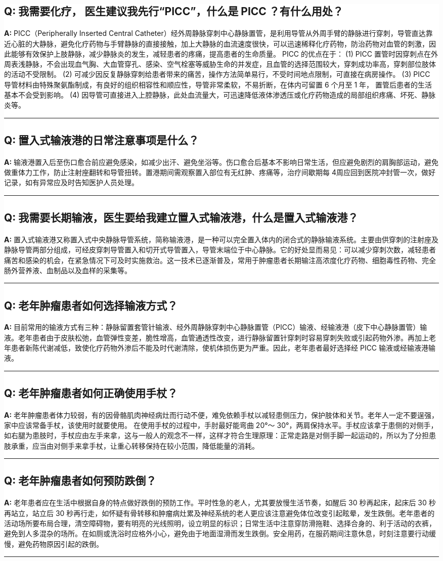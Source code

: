 ## Q: 我需要化疗， 医生建议我先行“PICC”，什么是 PICC ？有什么用处？

**A:**
PICC（Peripherally Inserted Central Catheter）经外周静脉穿刺中心静脉置管，是利用导管从外周手臂的静脉进行穿刺，导管直达靠近心脏的大静脉，避免化疗药物与手臂静脉的直接接触，加上大静脉的血流速度很快，可以迅速稀释化疗药物，防治药物对血管的刺激，因此能够有效保护上肢静脉，减少静脉炎的发生，减轻患者的疼痛，提高患者的生命质量。
PICC 的优点在于：
(1) PICC 置管时因穿刺点在外周表浅静脉，不会出现血气胸、大血管穿孔、感染、空气栓塞等威胁生命的并发症，且血管的选择范围较大，穿刺成功率高，穿刺部位肢体的活动不受限制。
(2) 可减少因反复静脉穿刺给患者带来的痛苦，操作方法简单易行，不受时间地点限制，可直接在病房操作。
(3) PICC 导管材料由特殊聚氨酯制成，有良好的组织相容性和顺应性，导管非常柔软，不易折断，在体内可留置 6 个月至 1 年， 置管后患者的生活基本不会受到影响。
(4) 因导管可直接进入上腔静脉，此处血流量大，可迅速降低液体渗透压或化疗药物造成的局部组织疼痛、坏死、静脉炎等。

---

## Q: 置入式输液港的日常注意事项是什么？

**A:**
输液港置入后至伤口愈合前应避免感染，如减少出汗、避免坐浴等。伤口愈合后基本不影响日常生活，但应避免剧烈的肩胸部运动，避免做重体力工作，防止注射座翻转和导管扭转。置港期间需观察置入部位有无红肿、疼痛等，治疗间歇期每 4周应回到医院冲封管一次，做好记录，如有异常应及时告知医护人员处理。

---

## Q: 我需要长期输液，医生要给我建立置入式输液港，什么是置入式输液港？

**A:**
置入式输液港又称置入式中央静脉导管系统，简称输液港，是一种可以完全置入体内的闭合式的静脉输液系统。主要由供穿刺的注射座及静脉导管两部分组成，可经皮穿刺导管置入和切开式导管置入，导管末端位于中心静脉。它的好处显而易见：可以减少穿刺次数，减轻患者痛苦和感染的机会，在紧急情况下可及时实施救治。这一技术已逐渐普及，常用于肿瘤患者长期输注高浓度化疗药物、细胞毒性药物、完全肠外营养液、血制品以及血样的采集等。

---

## Q: 老年肿瘤患者如何选择输液方式？

**A:**
目前常用的输液方式有三种：静脉留置套管针输液、经外周静脉穿刺中心静脉置管（PICC）输液、经输液港（皮下中心静脉置管）输液。老年患者由于皮肤松弛，血管弹性变差，脆性增高，血管通透性改变，进行静脉留置针穿刺时容易穿刺失败或引起药物外渗。再加上老年患者新陈代谢减低，致使化疗药物外渗后不能及时代谢清除，使机体损伤更为严重。因此，老年患者最好选择经 PICC 输液或经输液港输液。

---

## Q: 老年肿瘤患者如何正确使用手杖？

**A:**
老年肿瘤患者体力较弱，有的因骨骼肌肉神经病灶而行动不便，难免依赖手杖以减轻患侧压力，保护肢体和关节。老年人一定不要逞强，家中应该常备手杖，该使用时就要使用。
在使用手杖的过程中，手肘最好能弯曲 20°～ 30°，两肩保持水平。手杖应该拿于患侧的对侧手，如右腿为患肢时，手杖应由左手来拿，这与一般人的观念不一样，这样才符合生理原理：正常走路是对侧手脚一起运动的，所以为了分担患肢承重，应当由对侧手来拿手杖，让重心转移保持在较小范围，降低能量的消耗。

---

## Q: 老年肿瘤患者如何预防跌倒？

**A:**
老年患者应在生活中根据自身的特点做好跌倒的预防工作。平时性急的老人，尤其要放慢生活节奏，如醒后 30 秒再起床，起床后 30 秒再站立，站立后 30 秒再行走，如怀疑有骨转移和肿瘤病灶累及神经系统的老人更应该注意避免体位改变引起眩晕，发生跌倒。老年患者的活动场所要布局合理，清空障碍物，要有明亮的光线照明，设立明显的标识；日常生活中注意穿防滑拖鞋、选择合身的、利于活动的衣裤，避免到人多混杂的场所。在如厕或洗浴时应格外小心，避免由于地面湿滑而发生跌倒。安全用药，在服药期间注意休息，时刻注意要行动缓慢，避免药物原因引起的跌倒。

---